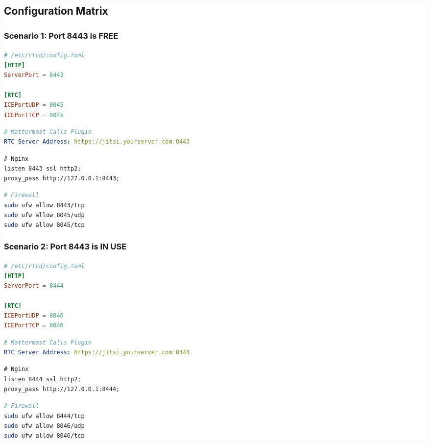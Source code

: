 ## Configuration Matrix

### Scenario 1: Port 8443 is FREE
```toml
# /etc/rtcd/config.toml
[HTTP]
ServerPort = 8443

[RTC]
ICEPortUDP = 8045
ICEPortTCP = 8045
```

```yaml
# Mattermost Calls Plugin
RTC Server Address: https://jitsi.yourserver.com:8443
```

```nginx
# Nginx
listen 8443 ssl http2;
proxy_pass http://127.0.0.1:8443;
```

```bash
# Firewall
sudo ufw allow 8443/tcp
sudo ufw allow 8045/udp
sudo ufw allow 8045/tcp
```

### Scenario 2: Port 8443 is IN USE
```toml
# /etc/rtcd/config.toml
[HTTP]
ServerPort = 8444

[RTC]
ICEPortUDP = 8046
ICEPortTCP = 8046
```

```yaml
# Mattermost Calls Plugin
RTC Server Address: https://jitsi.yourserver.com:8444
```

```nginx
# Nginx
listen 8444 ssl http2;
proxy_pass http://127.0.0.1:8444;
```

```bash
# Firewall
sudo ufw allow 8444/tcp
sudo ufw allow 8046/udp
sudo ufw allow 8046/tcp
```
